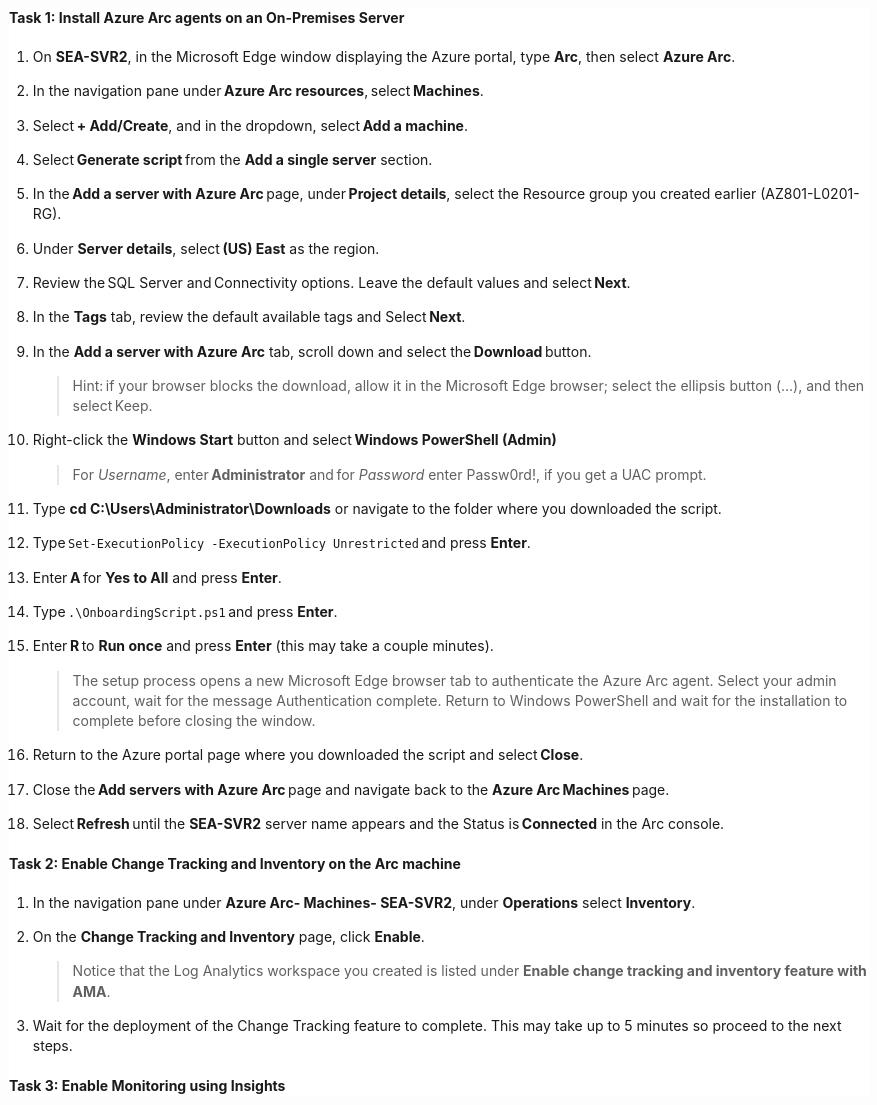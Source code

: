 #### Task 1: Install Azure Arc agents on an On-Premises Server

1. On **SEA-SVR2**, in the Microsoft Edge window displaying the Azure portal, type **Arc**, then select **Azure Arc**.
1. In the navigation pane under **Azure Arc resources**, select **Machines**.
1. Select **+ Add/Create**, and in the dropdown, select **Add a machine**. 
1. Select **Generate script** from the **Add a single server** section. 
1. In the **Add a server with Azure Arc** page, under **Project details**, select the Resource group you created earlier (AZ801-L0201-RG). 
1. Under **Server details**, select **(US) East** as the region. 
1. Review the SQL Server and Connectivity options. Leave the default values and select **Next**. 
1. In the **Tags** tab, review the default available tags and Select **Next**. 
1. In the **Add a server with Azure Arc** tab, scroll down and select the **Download** button.

   >Hint: if your browser blocks the download, allow it in the Microsoft Edge browser; select the ellipsis button (…), and then select Keep.

1. Right-click the **Windows Start** button and select **Windows PowerShell (Admin)**

   > For *Username*, enter **Administrator** and for *Password* enter Passw0rd!, if you get a UAC prompt.

1. Type **cd C:\Users\Administrator\Downloads** or navigate to the folder where you downloaded the script.  
1. Type `Set-ExecutionPolicy -ExecutionPolicy Unrestricted` and press **Enter**. 
1. Enter **A** for **Yes to All** and press **Enter**.
1. Type `.\OnboardingScript.ps1` and press **Enter**. 
1. Enter **R** to **Run once** and press **Enter** (this may take a couple minutes).

   >The setup process opens a new Microsoft Edge browser tab to authenticate the Azure Arc agent. Select your admin account, wait for the message Authentication complete. Return to Windows PowerShell and wait for the installation to complete before closing the window.

1. Return to the Azure portal page where you downloaded the script and select **Close**.
1. Close the **Add servers with Azure Arc** page and navigate back to the **Azure Arc Machines** page.
1.	Select **Refresh** until the **SEA-SVR2** server name appears and the Status is **Connected** in the Arc console. 

#### Task 2: Enable Change Tracking and Inventory on the Arc machine

1. In the navigation pane under **Azure Arc- Machines- SEA-SVR2**, under **Operations** select **Inventory**.   
1. On the **Change Tracking and Inventory** page, click **Enable**.

   >Notice that the Log Analytics workspace you created is listed under **Enable change tracking and inventory feature with AMA**.

1. Wait for the deployment of the Change Tracking feature to complete. This may take up to 5 minutes so proceed to the next steps.


#### Task 3: Enable Monitoring using Insights
